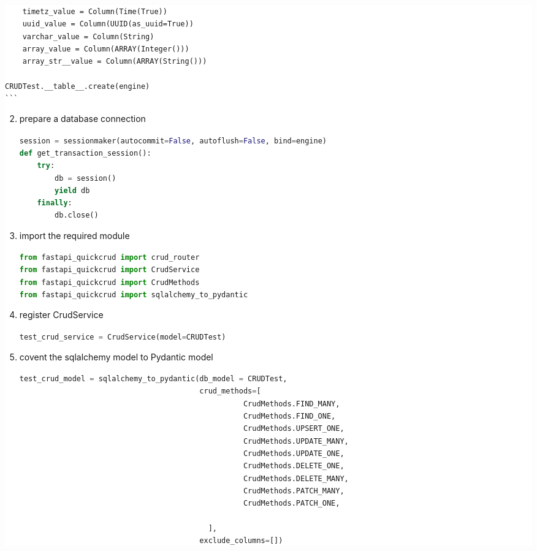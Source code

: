         timetz_value = Column(Time(True))
        uuid_value = Column(UUID(as_uuid=True))
        varchar_value = Column(String)
        array_value = Column(ARRAY(Integer()))
        array_str__value = Column(ARRAY(String()))

    CRUDTest.__table__.create(engine)
    ```

2. prepare a database connection 

    ```python
    session = sessionmaker(autocommit=False, autoflush=False, bind=engine)
    def get_transaction_session():
        try:
            db = session()
            yield db
        finally:
            db.close()
    ```

3. import the required module

    ```python
    from fastapi_quickcrud import crud_router
    from fastapi_quickcrud import CrudService
    from fastapi_quickcrud import CrudMethods
    from fastapi_quickcrud import sqlalchemy_to_pydantic
    ```

4. register CrudService  

    ```python
    test_crud_service = CrudService(model=CRUDTest)
    ```

5. covent the sqlalchemy model to Pydantic model

    ```python
    test_crud_model = sqlalchemy_to_pydantic(db_model = CRUDTest,
                                             crud_methods=[
                                                       CrudMethods.FIND_MANY,
                                                       CrudMethods.FIND_ONE,
                                                       CrudMethods.UPSERT_ONE,
                                                       CrudMethods.UPDATE_MANY,
                                                       CrudMethods.UPDATE_ONE,
                                                       CrudMethods.DELETE_ONE,
                                                       CrudMethods.DELETE_MANY,
                                                       CrudMethods.PATCH_MANY,
                                                       CrudMethods.PATCH_ONE,

                                               ],
                                             exclude_columns=[])

    ```
